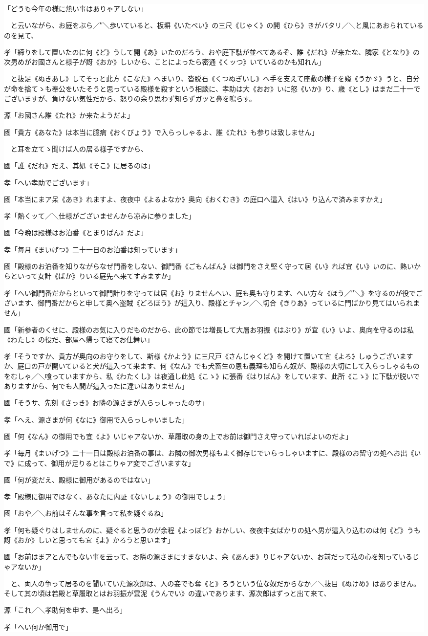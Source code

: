 「どうも今年の様に熱い事はありゃアしない」

　と云いながら、お庭をぶら／″＼歩いていると、板塀《いたべい》の三尺《じゃく》の開《ひら》きがバタリ／＼と風にあおられているのを見て、

孝「締りをして置いたのに何《ど》うして開《あ》いたのだろう、おや庭下駄が並べてあるぞ、誰《だれ》が来たな、隣家《となり》の次男めがお國さんと様子が訝《おか》しいから、ことによったら密通《くッつ》いているのかも知れん」

　と抜足《ぬきあし》してそっと此方《こなた》へまいり、沓脱石《くつぬぎいし》へ手を支えて座敷の様子を窺《うかゞ》うと、自分が命を捨てゝも奉公をいたそうと思っている殿様を殺すという相談に、孝助は大《おお》いに怒《いか》り、歳《とし》はまだ二十一でございますが、負けない気性だから、怒りの余り思わず知らずガッと鼻を鳴らす。

源「お國さん誰《たれ》か来たようだよ」

國「貴方《あなた》は本当に臆病《おくびょう》で入らっしゃるよ、誰《たれ》も参りは致しません」

　と耳を立てゝ聞けば人の居る様子ですから、

國「誰《だれ》だえ、其処《そこ》に居るのは」

孝「へい孝助でございます」

國「本当にまア呆《あき》れますよ、夜夜中《よるよなか》奥向《おくむき》の庭口へ這入《はい》り込んで済みますかえ」

孝「熱くッて／＼仕様がございませんから凉みに参りました」

國「今晩は殿様はお泊番《とまりばん》だよ」

孝「毎月《まいげつ》二十一日のお泊番は知っています」

國「殿様のお泊番を知りながらなぜ門番をしない、御門番《ごもんばん》は御門をさえ堅く守って居《い》れば宜《い》いのに、熱いからといって女計《ばか》りいる庭先へ来てすみますか」

孝「へい御門番だからといって御門計りを守っては居《お》りませんへい、庭も奥も守ります、へい方々《ほう／″＼》を守るのが役でございます、御門番だからと申して奥へ盗賊《どろぼう》が這入り、殿様とチャン／＼切合《きりあ》っているに門ばかり見てはいられません」

國「新参者のくせに、殿様のお気に入りだものだから、此の節では増長して大層お羽振《はぶり》が宜《い》いよ、奥向を守るのは私《わたし》の役だ、部屋へ帰って寝てお仕舞い」

孝「そうですか、貴方が奥向のお守りをして、斯様《かよう》に三尺戸《さんじゃくど》を開けて置いて宜《よろ》しゅうございますか、庭口の戸が開いていると犬が這入って来ます、何《なん》でも犬畜生の恩も義理も知らん奴が、殿様の大切にして入らっしゃるものをむしゃ／＼喰っていますから、私《わたくし》は夜通し此処《こゝ》に張番《はりばん》をしています、此所《こゝ》に下駄が脱いでありますから、何でも人間が這入ったに違いはありません」

國「そうサ、先刻《さっき》お隣の源さまが入らっしゃったのサ」

孝「へえ、源さまが何《なに》御用で入らっしゃいました」

國「何《なん》の御用でも宜《よ》いじゃアないか、草履取の身の上でお前は御門さえ守っていればよいのだよ」

孝「毎月《まいげつ》二十一日は殿様お泊番の事は、お隣の御次男様もよく御存じでいらっしゃいますに、殿様のお留守の処へお出《いで》に成って、御用が足りるとはこりゃア変でございますな」

國「何が変だえ、殿様に御用があるのではない」

孝「殿様に御用ではなく、あなたに内証《ないしょう》の御用でしょう」

國「おや／＼お前はそんな事を言って私を疑ぐるね」

孝「何も疑ぐりはしませんのに、疑ぐると思うのが余程《よっぽど》おかしい、夜夜中女ばかりの処へ男が這入り込むのは何《ど》うも訝《おか》しいと思っても宜《よ》かろうと思います」

國「お前はまアとんでもない事を云って、お隣の源さまにすまないよ、余《あんま》りじゃアないか、お前だって私の心を知っているじゃアないか」

　と、両人の争って居るのを聞いていた源次郎は、人の妾でも奪《と》ろうという位な奴だからなか／＼抜目《ぬけめ》はありません。そして其の頃は若殿と草履取とはお羽振が雲泥《うんでい》の違いであります、源次郎はずっと出て来て、

源「これ／＼孝助何を申す、是へ出ろ」

孝「へい何か御用で」
